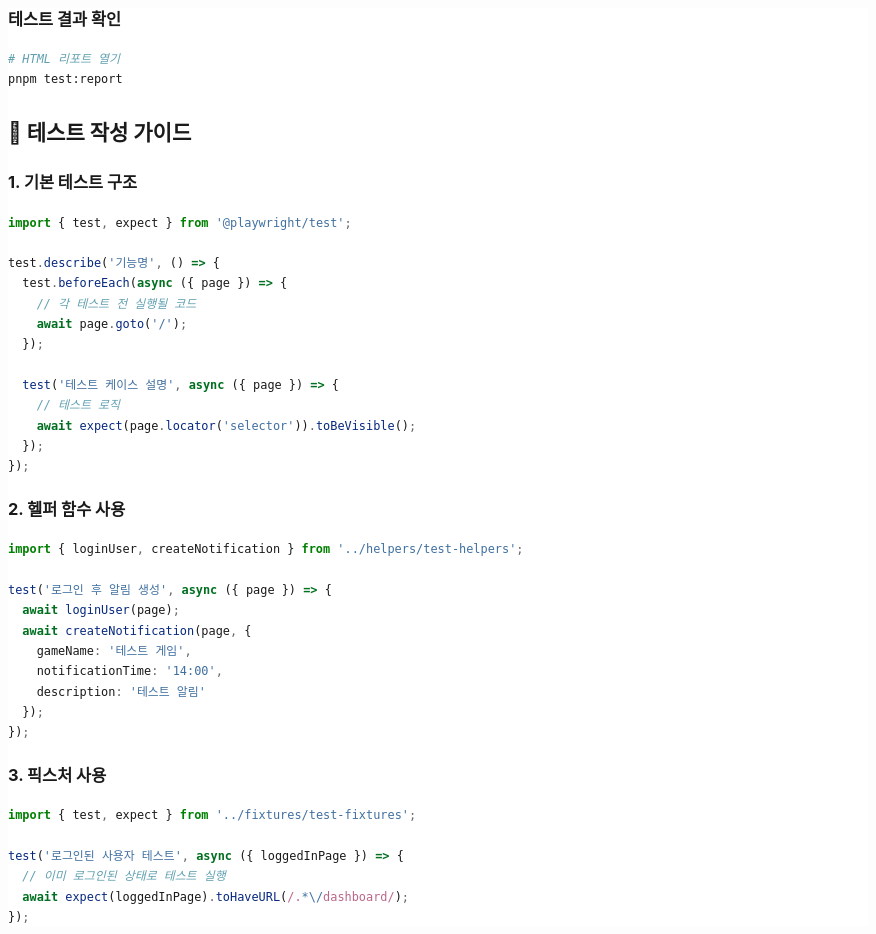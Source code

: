 ### 테스트 결과 확인

```bash
# HTML 리포트 열기
pnpm test:report
```

## 📝 테스트 작성 가이드

### 1. 기본 테스트 구조

```typescript
import { test, expect } from '@playwright/test';

test.describe('기능명', () => {
  test.beforeEach(async ({ page }) => {
    // 각 테스트 전 실행될 코드
    await page.goto('/');
  });

  test('테스트 케이스 설명', async ({ page }) => {
    // 테스트 로직
    await expect(page.locator('selector')).toBeVisible();
  });
});
```

### 2. 헬퍼 함수 사용

```typescript
import { loginUser, createNotification } from '../helpers/test-helpers';

test('로그인 후 알림 생성', async ({ page }) => {
  await loginUser(page);
  await createNotification(page, {
    gameName: '테스트 게임',
    notificationTime: '14:00',
    description: '테스트 알림'
  });
});
```

### 3. 픽스처 사용

```typescript
import { test, expect } from '../fixtures/test-fixtures';

test('로그인된 사용자 테스트', async ({ loggedInPage }) => {
  // 이미 로그인된 상태로 테스트 실행
  await expect(loggedInPage).toHaveURL(/.*\/dashboard/);
});
```
